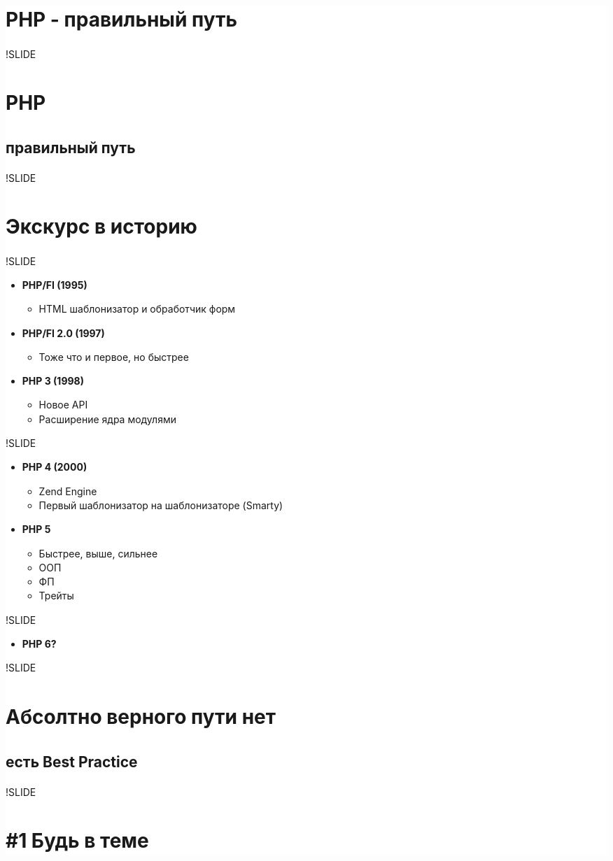 # PHP - правильный путь

!SLIDE

# PHP 
## правильный путь

!SLIDE

# Экскурс в историю

!SLIDE

* **PHP/FI (1995)**
  * HTML шаблонизатор и обработчик форм

* **PHP/FI 2.0 (1997)**
  * Тоже что и первое, но быстрее

* **PHP 3 (1998)**
  * Новое API
  * Расширение ядра модулями

!SLIDE

* **PHP 4 (2000)**
  * Zend Engine
  * Первый шаблонизатор на шаблонизаторе (Smarty)

* **PHP 5**
  * Быстрее, выше, сильнее
  * ООП
  * ФП
  * Трейты

!SLIDE

* **PHP 6?**

!SLIDE

# Абсолтно верного пути нет

## есть Best Practice

!SLIDE

# #1 Будь в теме

